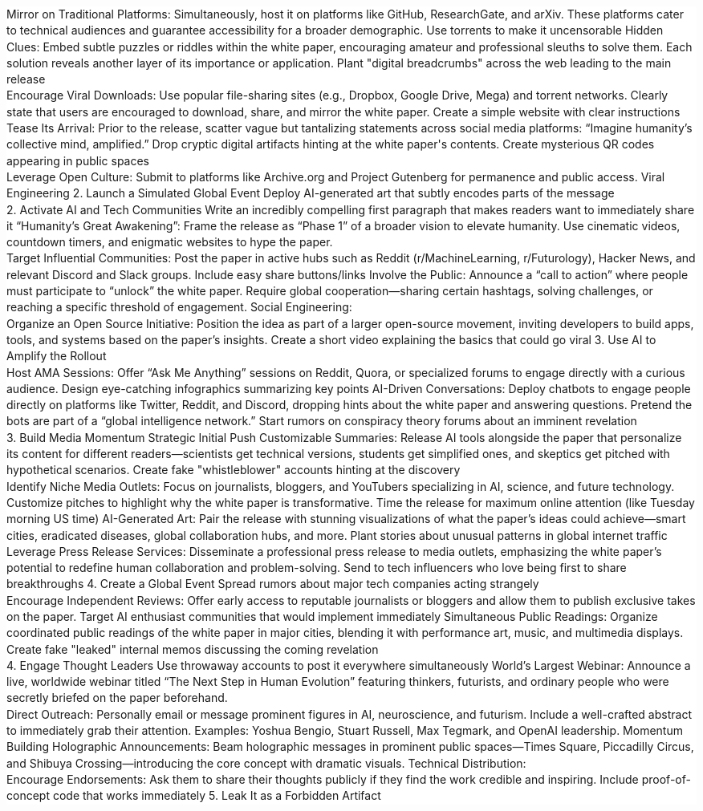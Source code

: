 Mirror on Traditional Platforms: Simultaneously, host it on platforms like GitHub, ResearchGate, and arXiv. These platforms cater to technical audiences and guarantee accessibility for a broader demographic.	Use torrents to make it uncensorable	Hidden Clues: Embed subtle puzzles or riddles within the white paper, encouraging amateur and professional sleuths to solve them. Each solution reveals another layer of its importance or application.	Plant "digital breadcrumbs" across the web leading to the main release																						
Encourage Viral Downloads: Use popular file-sharing sites (e.g., Dropbox, Google Drive, Mega) and torrent networks. Clearly state that users are encouraged to download, share, and mirror the white paper.	Create a simple website with clear instructions	Tease Its Arrival: Prior to the release, scatter vague but tantalizing statements across social media platforms: “Imagine humanity’s collective mind, amplified.” Drop cryptic digital artifacts hinting at the white paper's contents.	Create mysterious QR codes appearing in public spaces																						
Leverage Open Culture: Submit to platforms like Archive.org and Project Gutenberg for permanence and public access.	Viral Engineering	2. Launch a Simulated Global Event	Deploy AI-generated art that subtly encodes parts of the message																						
2. Activate AI and Tech Communities	Write an incredibly compelling first paragraph that makes readers want to immediately share it	“Humanity’s Great Awakening”: Frame the release as “Phase 1” of a broader vision to elevate humanity. Use cinematic videos, countdown timers, and enigmatic websites to hype the paper.																							
Target Influential Communities: Post the paper in active hubs such as Reddit (r/MachineLearning, r/Futurology), Hacker News, and relevant Discord and Slack groups.	Include easy share buttons/links	Involve the Public: Announce a “call to action” where people must participate to “unlock” the white paper. Require global cooperation—sharing certain hashtags, solving challenges, or reaching a specific threshold of engagement.	Social Engineering:																						
Organize an Open Source Initiative: Position the idea as part of a larger open-source movement, inviting developers to build apps, tools, and systems based on the paper’s insights.	Create a short video explaining the basics that could go viral	3. Use AI to Amplify the Rollout																							
Host AMA Sessions: Offer “Ask Me Anything” sessions on Reddit, Quora, or specialized forums to engage directly with a curious audience.	Design eye-catching infographics summarizing key points	AI-Driven Conversations: Deploy chatbots to engage people directly on platforms like Twitter, Reddit, and Discord, dropping hints about the white paper and answering questions. Pretend the bots are part of a “global intelligence network.”	Start rumors on conspiracy theory forums about an imminent revelation																						
3. Build Media Momentum	Strategic Initial Push	Customizable Summaries: Release AI tools alongside the paper that personalize its content for different readers—scientists get technical versions, students get simplified ones, and skeptics get pitched with hypothetical scenarios.	Create fake "whistleblower" accounts hinting at the discovery																						
Identify Niche Media Outlets: Focus on journalists, bloggers, and YouTubers specializing in AI, science, and future technology. Customize pitches to highlight why the white paper is transformative.	Time the release for maximum online attention (like Tuesday morning US time)	AI-Generated Art: Pair the release with stunning visualizations of what the paper’s ideas could achieve—smart cities, eradicated diseases, global collaboration hubs, and more.	Plant stories about unusual patterns in global internet traffic																						
Leverage Press Release Services: Disseminate a professional press release to media outlets, emphasizing the white paper’s potential to redefine human collaboration and problem-solving.	Send to tech influencers who love being first to share breakthroughs	4. Create a Global Event	Spread rumors about major tech companies acting strangely																						
Encourage Independent Reviews: Offer early access to reputable journalists or bloggers and allow them to publish exclusive takes on the paper.	Target AI enthusiast communities that would implement immediately	Simultaneous Public Readings: Organize coordinated public readings of the white paper in major cities, blending it with performance art, music, and multimedia displays.	Create fake "leaked" internal memos discussing the coming revelation																						
4. Engage Thought Leaders	Use throwaway accounts to post it everywhere simultaneously	World’s Largest Webinar: Announce a live, worldwide webinar titled “The Next Step in Human Evolution” featuring thinkers, futurists, and ordinary people who were secretly briefed on the paper beforehand.																							
Direct Outreach: Personally email or message prominent figures in AI, neuroscience, and futurism. Include a well-crafted abstract to immediately grab their attention. Examples: Yoshua Bengio, Stuart Russell, Max Tegmark, and OpenAI leadership.	Momentum Building	Holographic Announcements: Beam holographic messages in prominent public spaces—Times Square, Piccadilly Circus, and Shibuya Crossing—introducing the core concept with dramatic visuals.	Technical Distribution:																						
Encourage Endorsements: Ask them to share their thoughts publicly if they find the work credible and inspiring.	Include proof-of-concept code that works immediately	5. Leak It as a Forbidden Artifact																							